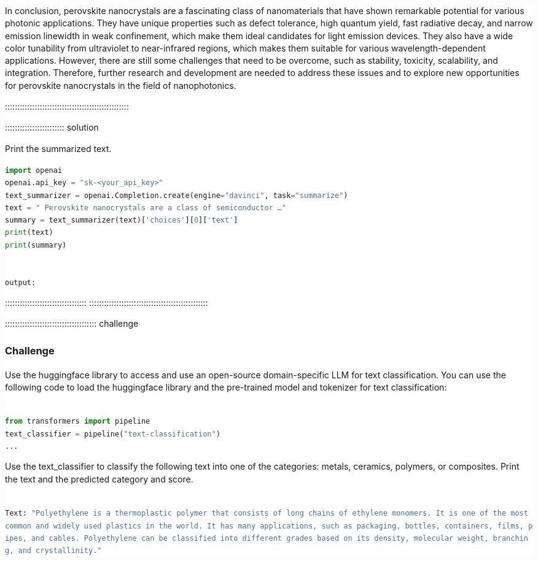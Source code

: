In conclusion, perovskite nanocrystals are a fascinating class of nanomaterials that have shown remarkable potential for various photonic applications. They have unique properties such as defect tolerance, high quantum yield, fast radiative decay, and narrow emission linewidth in weak confinement, which make them ideal candidates for light emission devices. They also have a wide color tunability from ultraviolet to near-infrared regions, which makes them suitable for various wavelength-dependent applications. However, there are still some challenges that need to be overcome, such as stability, toxicity, scalability, and integration. Therefore, further research and development are needed to address these issues and to explore new opportunities for perovskite nanocrystals in the field of nanophotonics.


::::::::::::::::::::::::::::::::::::::::::::::::::

:::::::::::::::::::::::: solution 

Print the summarized text.


```python
import openai
openai.api_key = "sk-<your_api_key>"
text_summarizer = openai.Completion.create(engine="davinci", task="summarize")
text = " Perovskite nanocrystals are a class of semiconductor …"
summary = text_summarizer(text)['choices'][0]['text']
print(text)
print(summary)


output:

```

:::::::::::::::::::::::::::::::::
::::::::::::::::::::::::::::::::::::::::::::::::



::::::::::::::::::::::::::::::::::::: challenge

### Challenge 

Use the huggingface library to access and use an open-source domain-specific LLM for text classification. You can use the following code to load the huggingface library and the pre-trained model and tokenizer for text classification:

```python

from transformers import pipeline
text_classifier = pipeline("text-classification")
...

```

Use the text_classifier to classify the following text into one of the categories: metals, ceramics, polymers, or composites. Print the text and the predicted category and score.

```python

Text: "Polyethylene is a thermoplastic polymer that consists of long chains of ethylene monomers. It is one of the most common and widely used plastics in the world. It has many applications, such as packaging, bottles, containers, films, pipes, and cables. Polyethylene can be classified into different grades based on its density, molecular weight, branching, and crystallinity."

```
